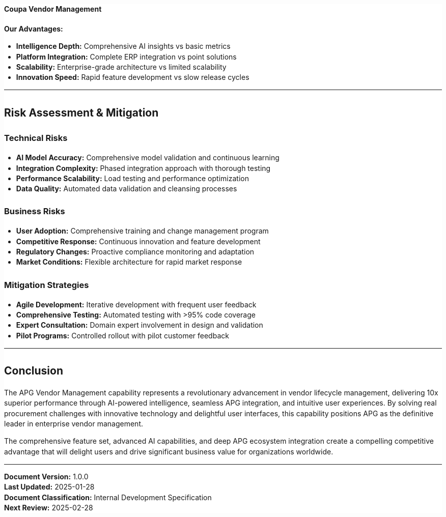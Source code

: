 #### Coupa Vendor Management
**Our Advantages:**
- **Intelligence Depth:** Comprehensive AI insights vs basic metrics
- **Platform Integration:** Complete ERP integration vs point solutions
- **Scalability:** Enterprise-grade architecture vs limited scalability
- **Innovation Speed:** Rapid feature development vs slow release cycles

---

## Risk Assessment & Mitigation

### Technical Risks
- **AI Model Accuracy:** Comprehensive model validation and continuous learning
- **Integration Complexity:** Phased integration approach with thorough testing
- **Performance Scalability:** Load testing and performance optimization
- **Data Quality:** Automated data validation and cleansing processes

### Business Risks
- **User Adoption:** Comprehensive training and change management program
- **Competitive Response:** Continuous innovation and feature development
- **Regulatory Changes:** Proactive compliance monitoring and adaptation
- **Market Conditions:** Flexible architecture for rapid market response

### Mitigation Strategies
- **Agile Development:** Iterative development with frequent user feedback
- **Comprehensive Testing:** Automated testing with >95% code coverage
- **Expert Consultation:** Domain expert involvement in design and validation
- **Pilot Programs:** Controlled rollout with pilot customer feedback

---

## Conclusion

The APG Vendor Management capability represents a revolutionary advancement in vendor lifecycle management, delivering 10x superior performance through AI-powered intelligence, seamless APG integration, and intuitive user experiences. By solving real procurement challenges with innovative technology and delightful user interfaces, this capability positions APG as the definitive leader in enterprise vendor management.

The comprehensive feature set, advanced AI capabilities, and deep APG ecosystem integration create a compelling competitive advantage that will delight users and drive significant business value for organizations worldwide.

---

**Document Version:** 1.0.0  
**Last Updated:** 2025-01-28  
**Document Classification:** Internal Development Specification  
**Next Review:** 2025-02-28